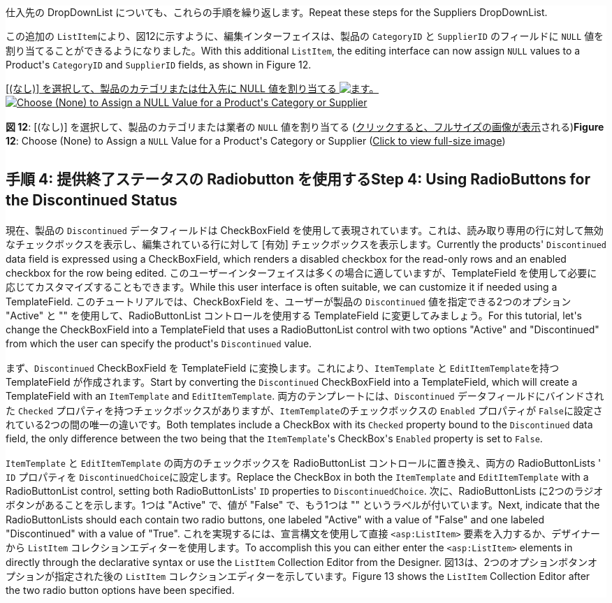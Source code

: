 <span data-ttu-id="a4de1-237">仕入先の DropDownList についても、これらの手順を繰り返します。</span><span class="sxs-lookup"><span data-stu-id="a4de1-237">Repeat these steps for the Suppliers DropDownList.</span></span>

<span data-ttu-id="a4de1-238">この追加の `ListItem`により、図12に示すように、編集インターフェイスは、製品の `CategoryID` と `SupplierID` のフィールドに `NULL` 値を割り当てることができるようになりました。</span><span class="sxs-lookup"><span data-stu-id="a4de1-238">With this additional `ListItem`, the editing interface can now assign `NULL` values to a Product's `CategoryID` and `SupplierID` fields, as shown in Figure 12.</span></span>

<span data-ttu-id="a4de1-239">[[(なし)] を選択して、製品のカテゴリまたは仕入先に NULL 値を割り当てる ![ます。](customizing-the-data-modification-interface-vb/_static/image35.png)](customizing-the-data-modification-interface-vb/_static/image34.png)</span><span class="sxs-lookup"><span data-stu-id="a4de1-239">[![Choose (None) to Assign a NULL Value for a Product's Category or Supplier](customizing-the-data-modification-interface-vb/_static/image35.png)](customizing-the-data-modification-interface-vb/_static/image34.png)</span></span>

<span data-ttu-id="a4de1-240">**図 12**: [(なし)] を選択して、製品のカテゴリまたは業者の `NULL` 値を割り当てる ([クリックすると、フルサイズの画像が表示](customizing-the-data-modification-interface-vb/_static/image36.png)される)</span><span class="sxs-lookup"><span data-stu-id="a4de1-240">**Figure 12**: Choose (None) to Assign a `NULL` Value for a Product's Category or Supplier ([Click to view full-size image](customizing-the-data-modification-interface-vb/_static/image36.png))</span></span>

## <a name="step-4-using-radiobuttons-for-the-discontinued-status"></a><span data-ttu-id="a4de1-241">手順 4: 提供終了ステータスの Radiobutton を使用する</span><span class="sxs-lookup"><span data-stu-id="a4de1-241">Step 4: Using RadioButtons for the Discontinued Status</span></span>

<span data-ttu-id="a4de1-242">現在、製品の `Discontinued` データフィールドは CheckBoxField を使用して表現されています。これは、読み取り専用の行に対して無効なチェックボックスを表示し、編集されている行に対して [有効] チェックボックスを表示します。</span><span class="sxs-lookup"><span data-stu-id="a4de1-242">Currently the products' `Discontinued` data field is expressed using a CheckBoxField, which renders a disabled checkbox for the read-only rows and an enabled checkbox for the row being edited.</span></span> <span data-ttu-id="a4de1-243">このユーザーインターフェイスは多くの場合に適していますが、TemplateField を使用して必要に応じてカスタマイズすることもできます。</span><span class="sxs-lookup"><span data-stu-id="a4de1-243">While this user interface is often suitable, we can customize it if needed using a TemplateField.</span></span> <span data-ttu-id="a4de1-244">このチュートリアルでは、CheckBoxField を、ユーザーが製品の `Discontinued` 値を指定できる2つのオプション "Active" と "" を使用して、RadioButtonList コントロールを使用する TemplateField に変更してみましょう。</span><span class="sxs-lookup"><span data-stu-id="a4de1-244">For this tutorial, let's change the CheckBoxField into a TemplateField that uses a RadioButtonList control with two options "Active" and "Discontinued" from which the user can specify the product's `Discontinued` value.</span></span>

<span data-ttu-id="a4de1-245">まず、`Discontinued` CheckBoxField を TemplateField に変換します。これにより、`ItemTemplate` と `EditItemTemplate`を持つ TemplateField が作成されます。</span><span class="sxs-lookup"><span data-stu-id="a4de1-245">Start by converting the `Discontinued` CheckBoxField into a TemplateField, which will create a TemplateField with an `ItemTemplate` and `EditItemTemplate`.</span></span> <span data-ttu-id="a4de1-246">両方のテンプレートには、`Discontinued` データフィールドにバインドされた `Checked` プロパティを持つチェックボックスがありますが、`ItemTemplate`のチェックボックスの `Enabled` プロパティが `False`に設定されている2つの間の唯一の違いです。</span><span class="sxs-lookup"><span data-stu-id="a4de1-246">Both templates include a CheckBox with its `Checked` property bound to the `Discontinued` data field, the only difference between the two being that the `ItemTemplate`'s CheckBox's `Enabled` property is set to `False`.</span></span>

<span data-ttu-id="a4de1-247">`ItemTemplate` と `EditItemTemplate` の両方のチェックボックスを RadioButtonList コントロールに置き換え、両方の RadioButtonLists ' `ID` プロパティを `DiscontinuedChoice`に設定します。</span><span class="sxs-lookup"><span data-stu-id="a4de1-247">Replace the CheckBox in both the `ItemTemplate` and `EditItemTemplate` with a RadioButtonList control, setting both RadioButtonLists' `ID` properties to `DiscontinuedChoice`.</span></span> <span data-ttu-id="a4de1-248">次に、RadioButtonLists に2つのラジオボタンがあることを示します。1つは "Active" で、値が "False" で、もう1つは "" というラベルが付いています。</span><span class="sxs-lookup"><span data-stu-id="a4de1-248">Next, indicate that the RadioButtonLists should each contain two radio buttons, one labeled "Active" with a value of "False" and one labeled "Discontinued" with a value of "True".</span></span> <span data-ttu-id="a4de1-249">これを実現するには、宣言構文を使用して直接 `<asp:ListItem>` 要素を入力するか、デザイナーから `ListItem` コレクションエディターを使用します。</span><span class="sxs-lookup"><span data-stu-id="a4de1-249">To accomplish this you can either enter the `<asp:ListItem>` elements in directly through the declarative syntax or use the `ListItem` Collection Editor from the Designer.</span></span> <span data-ttu-id="a4de1-250">図13は、2つのオプションボタンオプションが指定された後の `ListItem` コレクションエディターを示しています。</span><span class="sxs-lookup"><span data-stu-id="a4de1-250">Figure 13 shows the `ListItem` Collection Editor after the two radio button options have been specified.</span></span>
